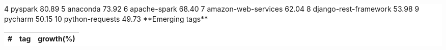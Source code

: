 <tr>
<td>4</td>
<td>pyspark</td>
<td>80.89</td>
</tr>

<tr>
<td>5</td>
<td>anaconda</td>
<td>73.92</td>
</tr>

<tr>
<td>6</td>
<td>apache-spark</td>
<td>68.40</td>
</tr>

<tr>
<td>7</td>
<td>amazon-web-services</td>
<td>62.04</td>
</tr>

<tr>
<td>8</td>
<td>django-rest-framework</td>
<td>53.98</td>
</tr>

<tr>
<td>9</td>
<td>pycharm</td>
<td>50.15</td>
</tr>

<tr>
<td>10</td>
<td>python-requests</td>
<td>49.73</td>
</tr>
</tbody>
</table>
**Emerging tags**

<table class="table table-striped">

<thead class="thead-dark">
<tr>
<th>#</th>
<th>tag</th>
<th>growth(%)</th>
</tr>
</thead>
